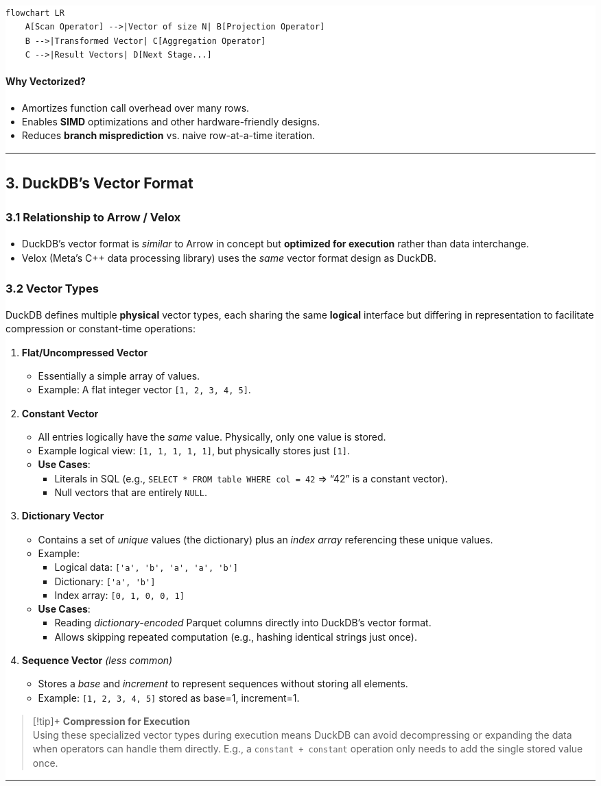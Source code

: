 ```mermaid
flowchart LR
    A[Scan Operator] -->|Vector of size N| B[Projection Operator]
    B -->|Transformed Vector| C[Aggregation Operator]
    C -->|Result Vectors| D[Next Stage...]
```

#### Why Vectorized?
- Amortizes function call overhead over many rows.
- Enables **SIMD** optimizations and other hardware-friendly designs.
- Reduces **branch misprediction** vs. naive row-at-a-time iteration.

---

## 3. DuckDB’s Vector Format

### 3.1 Relationship to Arrow / Velox

- DuckDB’s vector format is *similar* to Arrow in concept but **optimized for execution** rather than data interchange.
- Velox (Meta’s C++ data processing library) uses the *same* vector format design as DuckDB.

### 3.2 Vector Types

DuckDB defines multiple **physical** vector types, each sharing the same **logical** interface but differing in representation to facilitate compression or constant-time operations:

1. **Flat/Uncompressed Vector**  
   - Essentially a simple array of values.
   - Example: A flat integer vector `[1, 2, 3, 4, 5]`.

2. **Constant Vector**  
   - All entries logically have the *same* value. Physically, only one value is stored.  
   - Example logical view: `[1, 1, 1, 1, 1]`, but physically stores just `[1]`.  
   - **Use Cases**:
     - Literals in SQL (e.g., `SELECT * FROM table WHERE col = 42` => “42” is a constant vector).
     - Null vectors that are entirely `NULL`.

3. **Dictionary Vector**  
   - Contains a set of *unique* values (the dictionary) plus an *index array* referencing these unique values.
   - Example:
     - Logical data: `['a', 'b', 'a', 'a', 'b']`
     - Dictionary: `['a', 'b']`
     - Index array: `[0, 1, 0, 0, 1]`
   - **Use Cases**:
     - Reading *dictionary-encoded* Parquet columns directly into DuckDB’s vector format.
     - Allows skipping repeated computation (e.g., hashing identical strings just once).

4. **Sequence Vector** *(less common)*  
   - Stores a *base* and *increment* to represent sequences without storing all elements.
   - Example: `[1, 2, 3, 4, 5]` stored as base=1, increment=1.

> [!tip]+ **Compression for Execution**  
> Using these specialized vector types during execution means DuckDB can avoid decompressing or expanding the data when operators can handle them directly. E.g., a `constant + constant` operation only needs to add the single stored value once.

---
